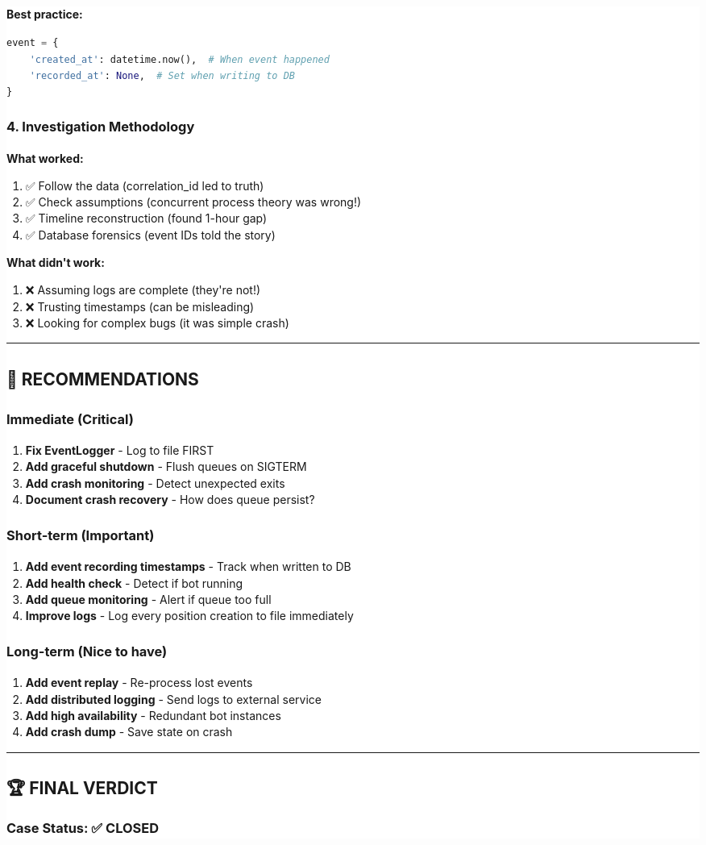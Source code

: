 **Best practice:**
```python
event = {
    'created_at': datetime.now(),  # When event happened
    'recorded_at': None,  # Set when writing to DB
}
```

### 4. Investigation Methodology

**What worked:**
1. ✅ Follow the data (correlation_id led to truth)
2. ✅ Check assumptions (concurrent process theory was wrong!)
3. ✅ Timeline reconstruction (found 1-hour gap)
4. ✅ Database forensics (event IDs told the story)

**What didn't work:**
1. ❌ Assuming logs are complete (they're not!)
2. ❌ Trusting timestamps (can be misleading)
3. ❌ Looking for complex bugs (it was simple crash)

---

## 🎯 RECOMMENDATIONS

### Immediate (Critical)

1. **Fix EventLogger** - Log to file FIRST
2. **Add graceful shutdown** - Flush queues on SIGTERM
3. **Add crash monitoring** - Detect unexpected exits
4. **Document crash recovery** - How does queue persist?

### Short-term (Important)

1. **Add event recording timestamps** - Track when written to DB
2. **Add health check** - Detect if bot running
3. **Add queue monitoring** - Alert if queue too full
4. **Improve logs** - Log every position creation to file immediately

### Long-term (Nice to have)

1. **Add event replay** - Re-process lost events
2. **Add distributed logging** - Send logs to external service
3. **Add high availability** - Redundant bot instances
4. **Add crash dump** - Save state on crash

---

## 🏆 FINAL VERDICT

### Case Status: ✅ CLOSED
